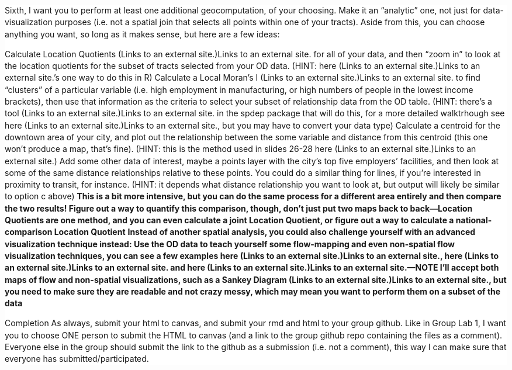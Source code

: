 Sixth, I want you to perform at least one additional geocomputation, of your choosing. Make it an “analytic” one, not just for data-visualization purposes (i.e. not a spatial join that selects all points within one of your tracts). Aside from this, you can choose anything you want, so long as it makes sense, but here are a few ideas:

Calculate Location Quotients (Links to an external site.)Links to an external site. for all of your data, and then “zoom in” to look at the location quotients for the subset of tracts selected from your OD data. (HINT: here (Links to an external site.)Links to an external site.’s one way to do this in R)
Calculate a Local Moran’s I (Links to an external site.)Links to an external site. to find “clusters” of a particular variable (i.e. high employment in manufacturing, or high numbers of people in the lowest income brackets), then use that information as the criteria to select your subset of relationship data from the OD table. (HINT: there’s a tool (Links to an external site.)Links to an external site. in the spdep package that will do this, for a more detailed walktrhough see here (Links to an external site.)Links to an external site., but you may have to convert your data type)
Calculate a centroid for the downtown area of your city, and plot out the relationship between the some variable and distance from this centroid (this one won’t produce a map, that’s fine). (HINT: this is the method used in slides 26-28 here (Links to an external site.)Links to an external site.)
Add some other data of interest, maybe a points layer with the city’s top five employers’ facilities, and then look at some of the same distance relationships relative to these points. You could do a similar thing for lines, if you’re interested in proximity to transit, for instance. (HINT: it depends what distance relationship you want to look at, but output will likely be similar to option c above)
**This is a bit more intensive, but you can do the same process for a different area entirely and then compare the two results! Figure out a way to quantify this comparison, though, don’t just put two maps back to back—Location Quotients are one method, and you can even calculate a joint Location Quotient, or figure out a way to calculate a national-comparison Location Quotient**
**Instead of another spatial analysis, you could also challenge yourself with an advanced visualization technique instead: Use the OD data to teach yourself some flow-mapping and even non-spatial flow visualization techniques, you can see a few examples here (Links to an external site.)Links to an external site., here (Links to an external site.)Links to an external site. and here (Links to an external site.)Links to an external site.—NOTE I’ll accept both maps of flow and non-spatial visualizations, such as a Sankey Diagram (Links to an external site.)Links to an external site., but you need to make sure they are readable and not crazy messy, which may mean you want to perform them on a subset of the data**
 

Completion
As always, submit your html to canvas, and submit your rmd and html to your group github. Like in Group Lab 1, I want you to choose ONE person to submit the HTML to canvas (and a link to the group github repo containing the files as a comment). Everyone else in the group should submit the link to the github as a submission (i.e. not a comment), this way I can make sure that everyone has submitted/participated.  
